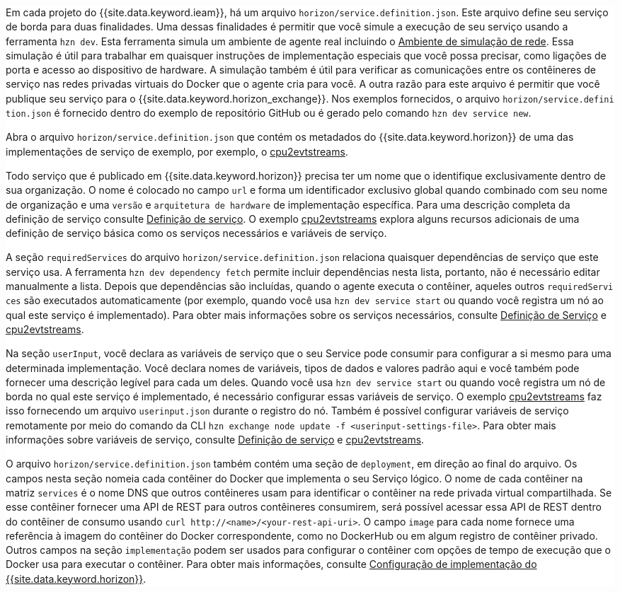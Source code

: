 Em cada projeto do {{site.data.keyword.ieam}}, há um arquivo `horizon/service.definition.json`. Este arquivo define seu serviço de borda para duas finalidades. Uma dessas finalidades é permitir que você simule a execução de seu serviço usando a ferramenta `hzn dev`. Esta ferramenta simula um ambiente de agente real incluindo o [Ambiente de simulação de rede](#sandbox). Essa simulação é útil para trabalhar em quaisquer instruções de implementação especiais que você possa precisar, como ligações de porta e acesso ao dispositivo de hardware. A simulação também é útil para verificar as comunicações entre os contêineres de serviço nas redes privadas virtuais do Docker que o agente cria para você. A outra razão para este arquivo é permitir que você publique seu serviço para o {{site.data.keyword.horizon_exchange}}. Nos exemplos fornecidos, o arquivo `horizon/service.definition.json` é fornecido dentro do exemplo de repositório GitHub ou é gerado pelo comando `hzn dev service new`.

Abra o arquivo `horizon/service.definition.json` que contém os metadados do {{site.data.keyword.horizon}} de uma das implementações de serviço de exemplo, por exemplo, o [cpu2evtstreams](https://github.com/open-horizon/examples/blob/master/edge/evtstreams/cpu2evtstreams/horizon/service.definition.json).

Todo serviço que é publicado em {{site.data.keyword.horizon}} precisa ter um nome que o identifique exclusivamente dentro de sua organização. O nome é colocado no campo `url` e forma um identificador exclusivo global quando combinado com seu nome de organização e uma `versão` e `arquitetura de hardware` de implementação específica. Para uma descrição completa da definição de serviço consulte [Definição de serviço](https://github.com/open-horizon/anax/blob/master/docs/service_def.md). O exemplo [cpu2evtstreams](https://github.com/open-horizon/examples/blob/master/edge/evtstreams/cpu2evtstreams/horizon/service.definition.json) explora alguns recursos adicionais de uma definição de serviço básica como os serviços necessários e variáveis de serviço.

A seção `requiredServices` do arquivo `horizon/service.definition.json` relaciona quaisquer dependências de serviço que este serviço usa. A ferramenta `hzn dev dependency fetch` permite incluir dependências nesta lista, portanto, não é necessário editar manualmente a lista. Depois que dependências são incluídas, quando o agente executa o contêiner, aqueles outros `requiredServices` são executados automaticamente (por exemplo, quando você usa `hzn dev service start` ou quando você registra um nó ao qual este serviço é implementado). Para obter mais informações sobre os serviços necessários, consulte [Definição de Serviço](https://github.com/open-horizon/anax/blob/master/docs/service_def.md) e [cpu2evtstreams](cpu_msg_example.md).

Na seção `userInput`, você declara as variáveis de serviço que o seu Service pode consumir para configurar a si mesmo para uma determinada implementação. Você declara nomes de variáveis, tipos de dados e valores padrão aqui e você também pode fornecer uma descrição legível para cada um deles. Quando você usa `hzn dev service start` ou quando você registra um nó de borda no qual este serviço é implementado, é necessário configurar essas variáveis de serviço. O exemplo [cpu2evtstreams](cpu_msg_example.md) faz isso fornecendo um arquivo `userinput.json` durante o registro do nó. Também é possível configurar variáveis de serviço remotamente por meio do comando da CLI `hzn exchange node update -f <userinput-settings-file>`. Para obter mais informações sobre variáveis de serviço, consulte [Definição de serviço](https://github.com/open-horizon/anax/blob/master/docs/service_def.md) e [cpu2evtstreams](cpu_msg_example.md).

O arquivo `horizon/service.definition.json` também contém uma seção de `deployment`, em direção ao final do arquivo. Os campos nesta seção nomeia cada contêiner do Docker que implementa o seu Serviço lógico. O nome de cada contêiner na matriz `services` é o nome DNS que outros contêineres usam para identificar o contêiner na rede privada virtual compartilhada. Se esse contêiner fornecer uma API de REST para outros contêineres consumirem, será possível acessar essa API de REST dentro do contêiner de consumo usando `curl http://<name>/<your-rest-api-uri>`. O campo `image` para cada nome fornece uma referência à imagem do contêiner do Docker correspondente, como no DockerHub ou em algum registro de contêiner privado. Outros campos na seção `implementação` podem ser usados para configurar o contêiner com opções de tempo de execução que o Docker usa para executar o contêiner. Para obter mais informações, consulte [Configuração de implementação do {{site.data.keyword.horizon}}](https://github.com/open-horizon/anax/blob/master/docs/deployment_string.md).
